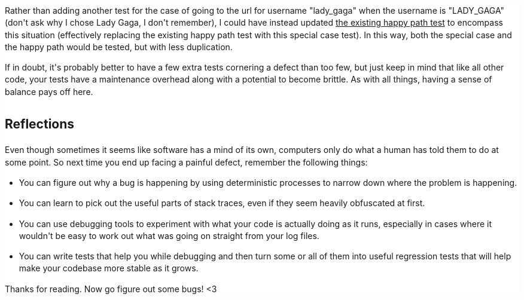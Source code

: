 Rather than adding another test for the case of going to the url for username
"lady_gaga" when the username is "LADY_GAGA" (don't ask why I chose Lady Gaga,
I don't remember), I could have instead updated
[the existing happy path test](https://github.com/hotsh/rstat.us/blob/26444ea95ec8da12d4e74764bf52bdaad18e7776/test/acceptance/profile_test.rb#L45)
to encompass this situation (effectively replacing the existing happy path test
with this special case test). In this way, both the special case and the happy path
would be tested, but with less duplication.

If in doubt, it's probably better to have a few extra tests cornering a defect
than too few, but just keep in mind that like all other code, your tests have a
maintenance overhead along with a potential to become brittle. As with
all things, having a sense of balance pays off here.

## Reflections

Even though sometimes it seems like software has a mind of its own, computers
only do what a human has told them to do at some point. So next time you end up
facing a painful defect, remember the following things:

* You can figure out why a bug is happening by using deterministic processes to narrow down where the
problem is happening. 

* You can learn to pick out the useful parts of stack traces, even if they
seem heavily obfuscated at first.

* You can use debugging tools to experiment with what your code is
actually doing as it runs, especially in cases where it wouldn't
be easy to work out what was going on straight from your log files.

* You can write tests that help you while debugging and then turn some
or all of them into useful regression tests that will help make your
codebase more stable as it grows. 

Thanks for reading. Now go figure out some bugs! <3
